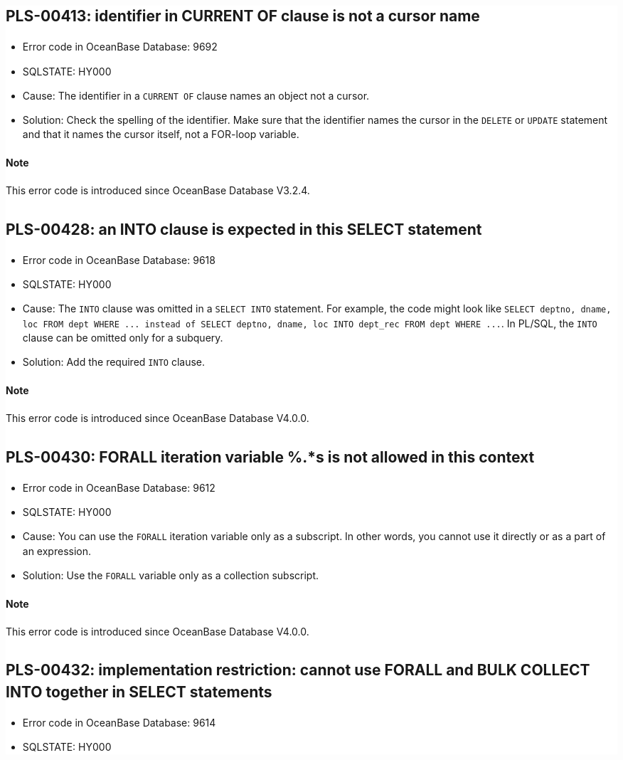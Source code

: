 PLS-00413: identifier in CURRENT OF clause is not a cursor name
--------------------------------------------------------------------------------------------------

* Error code in OceanBase Database: 9692

* SQLSTATE: HY000

* Cause: The identifier in a `CURRENT OF` clause names an object not a cursor.

* Solution: Check the spelling of the identifier. Make sure that the identifier names the cursor in the `DELETE` or `UPDATE` statement and that it names the cursor itself, not a FOR-loop variable.

<main id="notice" type='explain'>
  <h4>Note</h4>
  <p>This error code is introduced since OceanBase Database V3.2.4. </p>
</main>

PLS-00428: an INTO clause is expected in this SELECT statement
----------------------------------------------------------------------------------

* Error code in OceanBase Database: 9618

* SQLSTATE: HY000

* Cause: The `INTO` clause was omitted in a `SELECT INTO` statement. For example, the code might look like `SELECT deptno, dname, loc FROM dept WHERE ... instead of SELECT deptno, dname, loc INTO dept_rec FROM dept WHERE ...`. In PL/SQL, the `INTO` clause can be omitted only for a subquery.

* Solution: Add the required `INTO` clause.

<main id="notice" type='explain'>
  <h4>Note</h4>
  <p>This error code is introduced since OceanBase Database V4.0.0. </p>
</main>

PLS-00430: FORALL iteration variable %.\*s is not allowed in this context
---------------------------------------------------------------------------------------------

* Error code in OceanBase Database: 9612

* SQLSTATE: HY000

* Cause: You can use the `FORALL` iteration variable only as a subscript. In other words, you cannot use it directly or as a part of an expression.

* Solution: Use the `FORALL` variable only as a collection subscript.

<main id="notice" type='explain'>
  <h4>Note</h4>
  <p>This error code is introduced since OceanBase Database V4.0.0. </p>
</main>

PLS-00432: implementation restriction: cannot use FORALL and BULK COLLECT INTO together in SELECT statements
--------------------------------------------------------------------------------------------------------------------------------

* Error code in OceanBase Database: 9614

* SQLSTATE: HY000
